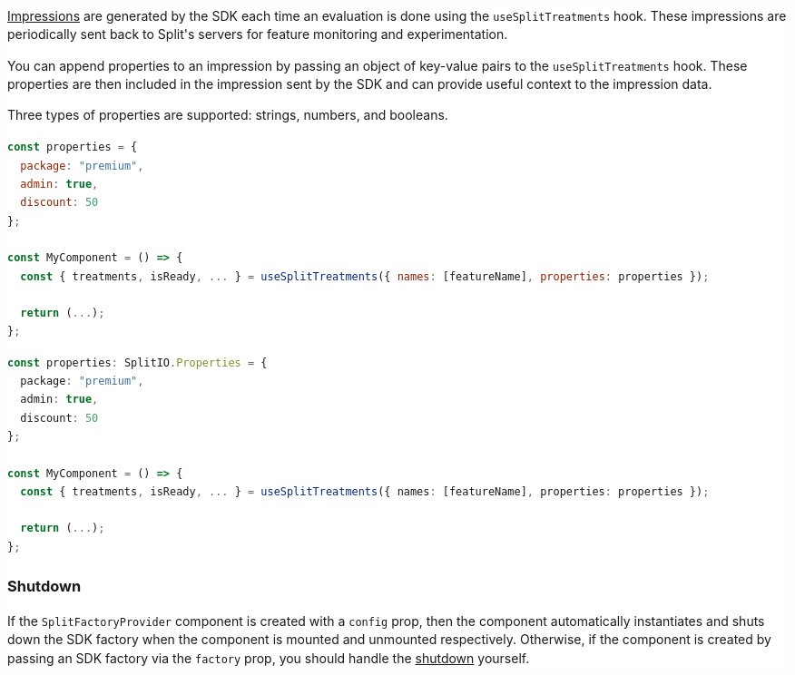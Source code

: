 [Impressions](/docs/feature-management-experimentation/feature-management/impressions) are generated by the SDK each time an evaluation is done using the `useSplitTreatments` hook. These impressions are periodically sent back to Split's servers for feature monitoring and experimentation.

You can append properties to an impression by passing an object of key-value pairs to the `useSplitTreatments` hook. These properties are then included in the impression sent by the SDK and can provide useful context to the impression data.

Three types of properties are supported: strings, numbers, and booleans.

<Tabs groupId="java-type-script">
<TabItem value="JavaScript">

```javascript
const properties = { 
  package: "premium", 
  admin: true, 
  discount: 50 
};

const MyComponent = () => {
  const { treatments, isReady, ... } = useSplitTreatments({ names: [featureName], properties: properties });

  return (...);
};
```

</TabItem>
<TabItem value="TypeScript">

```typescript
const properties: SplitIO.Properties = { 
  package: "premium", 
  admin: true, 
  discount: 50 
};

const MyComponent = () => {
  const { treatments, isReady, ... } = useSplitTreatments({ names: [featureName], properties: properties });

  return (...);
};
```

</TabItem>
</Tabs>

### Shutdown

If the `SplitFactoryProvider` component is created with a `config` prop, then the component automatically instantiates and shuts down the SDK factory when the component is mounted and unmounted respectively. Otherwise, if the component is created by passing an SDK factory via the `factory` prop, you should handle the [shutdown](https://help.split.io/hc/en-us/articles/360020448791-JavaScript-SDK#shutdown) yourself.


  [featureName: string]: TreatmentWithConfig